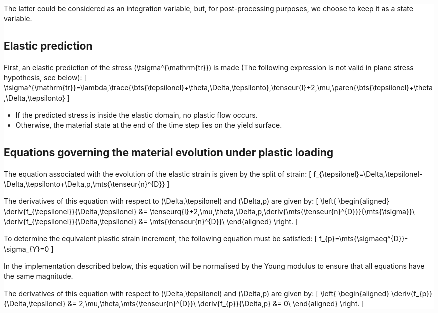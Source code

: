 The latter could be considered as an integration variable, but, for
post-processing purposes, we choose to keep it as a state variable.

## Elastic prediction

First, an elastic prediction of the stress \(\tsigma^{\mathrm{tr}}\)
is made (The following expression is not valid in plane stress
hypothesis, see below):
\[
\tsigma^{\mathrm{tr}}=\lambda\,\trace{\bts{\tepsilonel}+\theta\,\Delta\,\tepsilonto}\,\tenseur{I}+2\,\mu\,\paren{\bts{\tepsilonel}+\theta\,\Delta\,\tepsilonto} \]

- If the predicted stress is inside the elastic domain, no plastic
  flow occurs.
- Otherwise, the material state at the end of the time step lies on
  the yield surface.

## Equations governing the material evolution under plastic loading

The equation associated with the evolution of the elastic strain is
given by the split of strain:
\[
f_{\tepsilonel}=\Delta\,\tepsilonel-\Delta\,\tepsilonto+\Delta\,p\,\mts{\tenseur{n}^{D}}
\]

The derivatives of this equation with respect to
\(\Delta\,\tepsilonel\) and \(\Delta\,p\) are given by:
\[
\left\{
\begin{aligned}
\deriv{f_{\tepsilonel}}{\Delta\,\tepsilonel} &= \tenseurq{I}+2\,\mu\,\theta\,\Delta\,p\,\deriv{\mts{\tenseur{n}^{D}}}{\mts{\tsigma}}\\
\deriv{f_{\tepsilonel}}{\Delta\,\tepsilonel} &= \mts{\tenseur{n}^{D}}\\
\end{aligned}
\right.
\]

To determine the equivalent plastic strain increment, the following
equation must be satisfied:
\[
f_{p}=\mts{\sigmaeq^{D}}-\sigma_{Y}=0
\]

In the implementation described below, this equation will be
normalised by the Young modulus to ensure that all equations have the
same magnitude.

The derivatives of this equation with respect to
\(\Delta\,\tepsilonel\) and \(\Delta\,p\) are given by:
\[
\left\{
\begin{aligned}
\deriv{f_{p}}{\Delta\,\tepsilonel} &= 2\,\mu\,\theta\,\mts{\tenseur{n}^{D}}\\
\deriv{f_{p}}{\Delta\,p}           &= 0\\
\end{aligned}
\right.
\]
